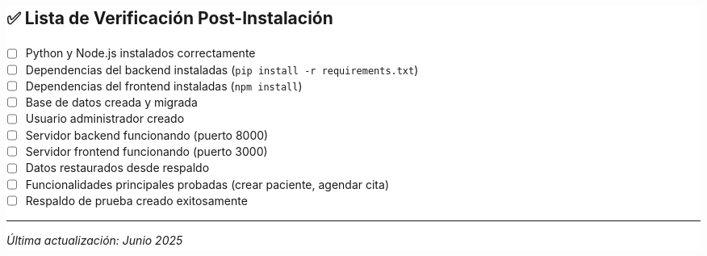
## ✅ **Lista de Verificación Post-Instalación**

- [ ] Python y Node.js instalados correctamente
- [ ] Dependencias del backend instaladas (`pip install -r requirements.txt`)
- [ ] Dependencias del frontend instaladas (`npm install`)
- [ ] Base de datos creada y migrada
- [ ] Usuario administrador creado
- [ ] Servidor backend funcionando (puerto 8000)
- [ ] Servidor frontend funcionando (puerto 3000)
- [ ] Datos restaurados desde respaldo
- [ ] Funcionalidades principales probadas (crear paciente, agendar cita)
- [ ] Respaldo de prueba creado exitosamente

---

*Última actualización: Junio 2025* 